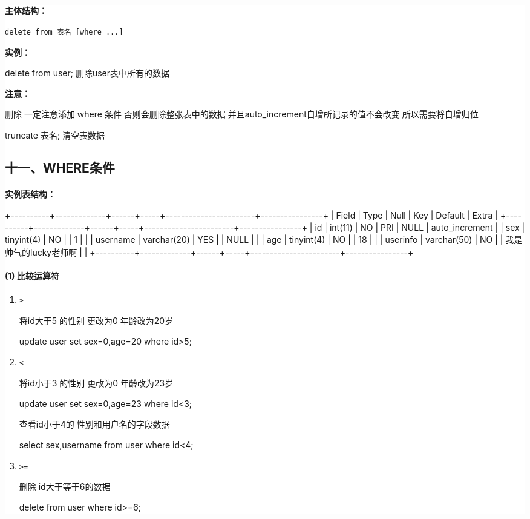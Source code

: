 **主体结构：**

```mysql
delete from 表名 [where ...]
```

**实例：**

delete from user; 删除user表中所有的数据 

**注意：**

删除 一定注意添加 where 条件   否则会删除整张表中的数据  并且auto_increment自增所记录的值不会改变  所以需要将自增归位

truncate 表名; 清空表数据 




## 十一、WHERE条件

**实例表结构：**

+----------+-------------+------+-----+-----------------------+----------------+
| Field    | Type        | Null | Key | Default               | Extra          |
+----------+-------------+------+-----+-----------------------+----------------+
| id       | int(11)     | NO   | PRI | NULL                  | auto_increment |
| sex      | tinyint(4)  | NO   |     | 1                     |                |
| username | varchar(20) | YES  |     | NULL                  |                |
| age      | tinyint(4)  | NO   |     | 18                    |                |
| userinfo | varchar(50) | NO   |     | 我是帅气的lucky老师啊 |                |
+----------+-------------+------+-----+-----------------------+----------------+

#### (1) 比较运算符

1. `>`

   将id大于5 的性别 更改为0 年龄改为20岁

   update user set sex=0,age=20 where id>5;

2. `<`

   将id小于3 的性别 更改为0 年龄改为23岁

   update user set sex=0,age=23 where id<3;

   查看id小于4的 性别和用户名的字段数据

   select sex,username from user where id<4;

3. `>=`

   删除 id大于等于6的数据

   delete from user where id>=6;
